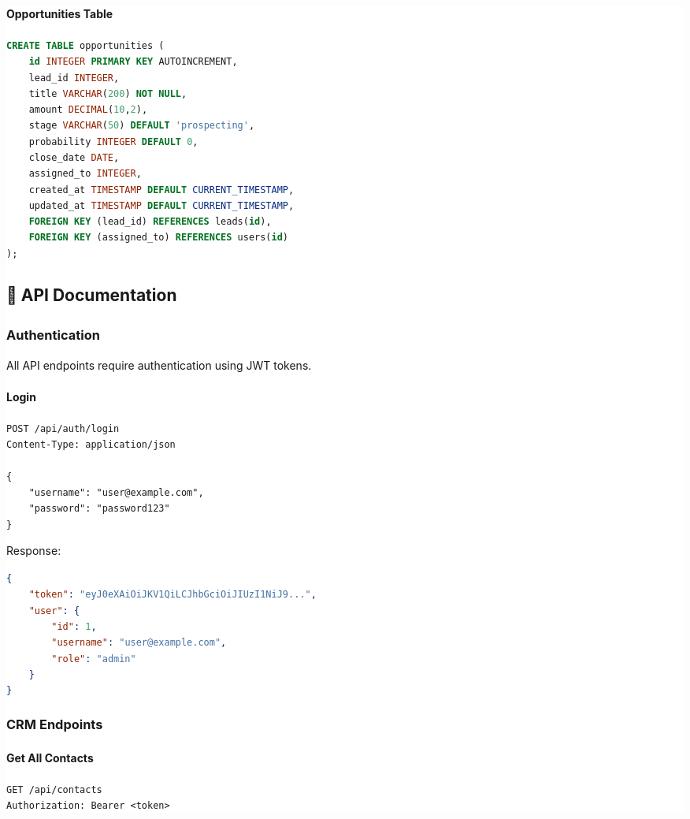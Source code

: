 #### Opportunities Table
```sql
CREATE TABLE opportunities (
    id INTEGER PRIMARY KEY AUTOINCREMENT,
    lead_id INTEGER,
    title VARCHAR(200) NOT NULL,
    amount DECIMAL(10,2),
    stage VARCHAR(50) DEFAULT 'prospecting',
    probability INTEGER DEFAULT 0,
    close_date DATE,
    assigned_to INTEGER,
    created_at TIMESTAMP DEFAULT CURRENT_TIMESTAMP,
    updated_at TIMESTAMP DEFAULT CURRENT_TIMESTAMP,
    FOREIGN KEY (lead_id) REFERENCES leads(id),
    FOREIGN KEY (assigned_to) REFERENCES users(id)
);
```

## 🔌 API Documentation

### Authentication

All API endpoints require authentication using JWT tokens.

#### Login
```http
POST /api/auth/login
Content-Type: application/json

{
    "username": "user@example.com",
    "password": "password123"
}
```

Response:
```json
{
    "token": "eyJ0eXAiOiJKV1QiLCJhbGciOiJIUzI1NiJ9...",
    "user": {
        "id": 1,
        "username": "user@example.com",
        "role": "admin"
    }
}
```

### CRM Endpoints

#### Get All Contacts
```http
GET /api/contacts
Authorization: Bearer <token>
```
